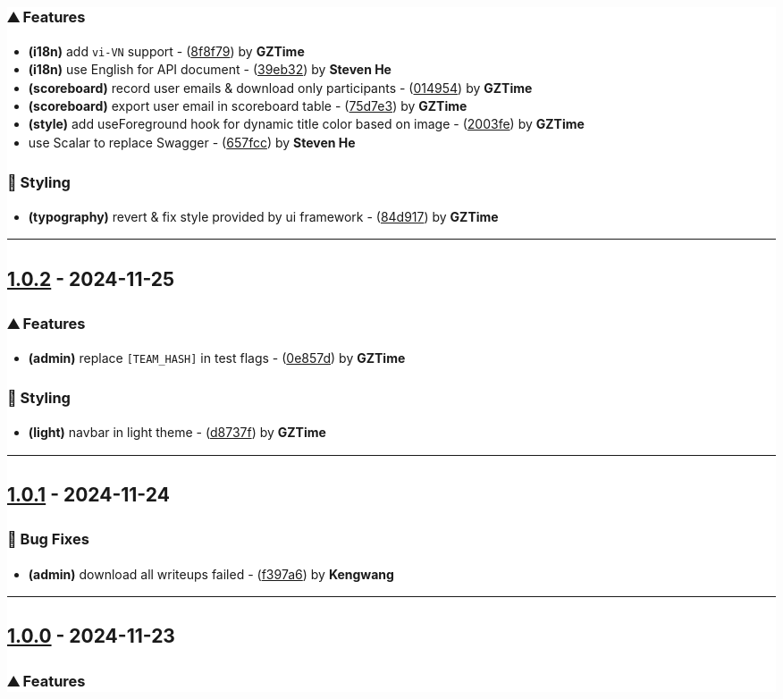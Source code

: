 ### ⛰️ Features

- **(i18n)** add `vi-VN` support - ([8f8f79](https://github.com/GZTimeWalker/GZCTF/commit/8f8f79)) by **GZTime**
- **(i18n)** use English for API document - ([39eb32](https://github.com/GZTimeWalker/GZCTF/commit/39eb32)) by **Steven He**
- **(scoreboard)** record user emails & download only participants - ([014954](https://github.com/GZTimeWalker/GZCTF/commit/014954)) by **GZTime**
- **(scoreboard)** export user email in scoreboard table - ([75d7e3](https://github.com/GZTimeWalker/GZCTF/commit/75d7e3)) by **GZTime**
- **(style)** add useForeground hook for dynamic title color based on image - ([2003fe](https://github.com/GZTimeWalker/GZCTF/commit/2003fe)) by **GZTime**
- use Scalar to replace Swagger - ([657fcc](https://github.com/GZTimeWalker/GZCTF/commit/657fcc)) by **Steven He**

### 🎨 Styling

- **(typography)** revert & fix style provided by ui framework - ([84d917](https://github.com/GZTimeWalker/GZCTF/commit/84d917)) by **GZTime**

---
## [1.0.2](https://github.com/GZTimeWalker/GZCTF/compare/v1.0.1..v1.0.2) - 2024-11-25

### ⛰️ Features

- **(admin)** replace `[TEAM_HASH]` in test flags - ([0e857d](https://github.com/GZTimeWalker/GZCTF/commit/0e857d)) by **GZTime**

### 🎨 Styling

- **(light)** navbar in light theme - ([d8737f](https://github.com/GZTimeWalker/GZCTF/commit/d8737f)) by **GZTime**

---
## [1.0.1](https://github.com/GZTimeWalker/GZCTF/compare/v1.0.0..v1.0.1) - 2024-11-24

### 🐛 Bug Fixes

- **(admin)** download all writeups failed - ([f397a6](https://github.com/GZTimeWalker/GZCTF/commit/f397a6)) by **Kengwang**

---
## [1.0.0](https://github.com/GZTimeWalker/GZCTF/compare/v0.25.0..v1.0.0) - 2024-11-23

### ⛰️ Features
